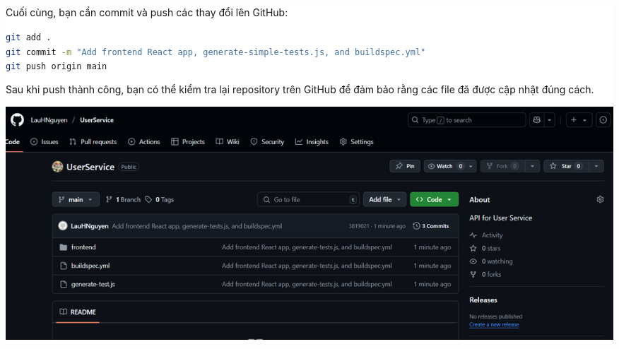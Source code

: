
Cuối cùng, bạn cần commit và push các thay đổi lên GitHub:

```bash
git add .
git commit -m "Add frontend React app, generate-simple-tests.js, and buildspec.yml"
git push origin main
```

Sau khi push thành công, bạn có thể kiểm tra lại repository trên GitHub để đảm bảo rằng các file đã được cập nhật đúng cách.

![GitHub Commit](GitHubCommited.png)